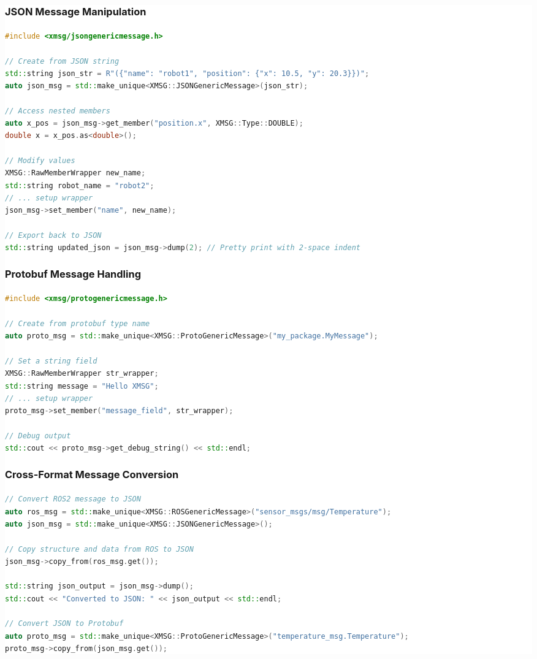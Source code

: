 ### JSON Message Manipulation

```cpp
#include <xmsg/jsongenericmessage.h>

// Create from JSON string
std::string json_str = R"({"name": "robot1", "position": {"x": 10.5, "y": 20.3}})";
auto json_msg = std::make_unique<XMSG::JSONGenericMessage>(json_str);

// Access nested members
auto x_pos = json_msg->get_member("position.x", XMSG::Type::DOUBLE);
double x = x_pos.as<double>();

// Modify values
XMSG::RawMemberWrapper new_name;
std::string robot_name = "robot2";
// ... setup wrapper
json_msg->set_member("name", new_name);

// Export back to JSON
std::string updated_json = json_msg->dump(2); // Pretty print with 2-space indent
```

### Protobuf Message Handling

```cpp
#include <xmsg/protogenericmessage.h>

// Create from protobuf type name
auto proto_msg = std::make_unique<XMSG::ProtoGenericMessage>("my_package.MyMessage");

// Set a string field
XMSG::RawMemberWrapper str_wrapper;
std::string message = "Hello XMSG";
// ... setup wrapper
proto_msg->set_member("message_field", str_wrapper);

// Debug output
std::cout << proto_msg->get_debug_string() << std::endl;
```

### Cross-Format Message Conversion

```cpp
// Convert ROS2 message to JSON
auto ros_msg = std::make_unique<XMSG::ROSGenericMessage>("sensor_msgs/msg/Temperature");
auto json_msg = std::make_unique<XMSG::JSONGenericMessage>();

// Copy structure and data from ROS to JSON
json_msg->copy_from(ros_msg.get());

std::string json_output = json_msg->dump();
std::cout << "Converted to JSON: " << json_output << std::endl;

// Convert JSON to Protobuf
auto proto_msg = std::make_unique<XMSG::ProtoGenericMessage>("temperature_msg.Temperature");
proto_msg->copy_from(json_msg.get());
```
